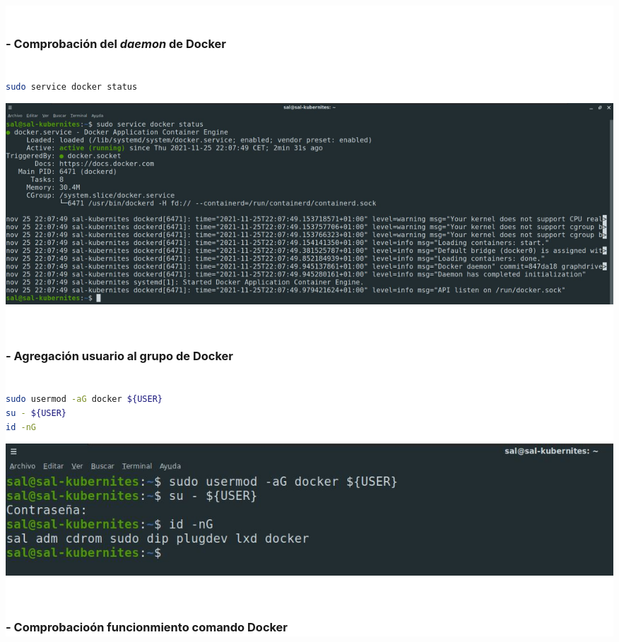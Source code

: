 <br />

### - Comprobación del **_daemon_** de Docker

```bash

sudo service docker status

```

![daemon_docker](/capturas/12_comprobacion_daemon_docker.JPG)

<br />

### - Agregación usuario al grupo de Docker

```bash

sudo usermod -aG docker ${USER}
su - ${USER}
id -nG

```

![user_docker_group](/capturas/13_agregacion_usuario_grupo_docker.JPG)

<br />

### - Comprobacioón funcionmiento comando Docker
